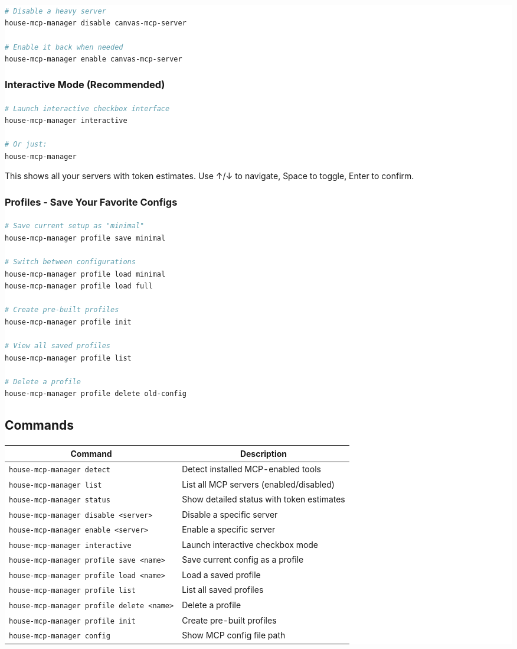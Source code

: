 ```bash
# Disable a heavy server
house-mcp-manager disable canvas-mcp-server

# Enable it back when needed
house-mcp-manager enable canvas-mcp-server
```

### Interactive Mode (Recommended)

```bash
# Launch interactive checkbox interface
house-mcp-manager interactive

# Or just:
house-mcp-manager
```

This shows all your servers with token estimates. Use ↑/↓ to navigate, Space to toggle, Enter to confirm.

### Profiles - Save Your Favorite Configs

```bash
# Save current setup as "minimal"
house-mcp-manager profile save minimal

# Switch between configurations
house-mcp-manager profile load minimal
house-mcp-manager profile load full

# Create pre-built profiles
house-mcp-manager profile init

# View all saved profiles
house-mcp-manager profile list

# Delete a profile
house-mcp-manager profile delete old-config
```

## Commands

| Command | Description |
|---------|-------------|
| `house-mcp-manager detect` | Detect installed MCP-enabled tools |
| `house-mcp-manager list` | List all MCP servers (enabled/disabled) |
| `house-mcp-manager status` | Show detailed status with token estimates |
| `house-mcp-manager disable <server>` | Disable a specific server |
| `house-mcp-manager enable <server>` | Enable a specific server |
| `house-mcp-manager interactive` | Launch interactive checkbox mode |
| `house-mcp-manager profile save <name>` | Save current config as a profile |
| `house-mcp-manager profile load <name>` | Load a saved profile |
| `house-mcp-manager profile list` | List all saved profiles |
| `house-mcp-manager profile delete <name>` | Delete a profile |
| `house-mcp-manager profile init` | Create pre-built profiles |
| `house-mcp-manager config` | Show MCP config file path |